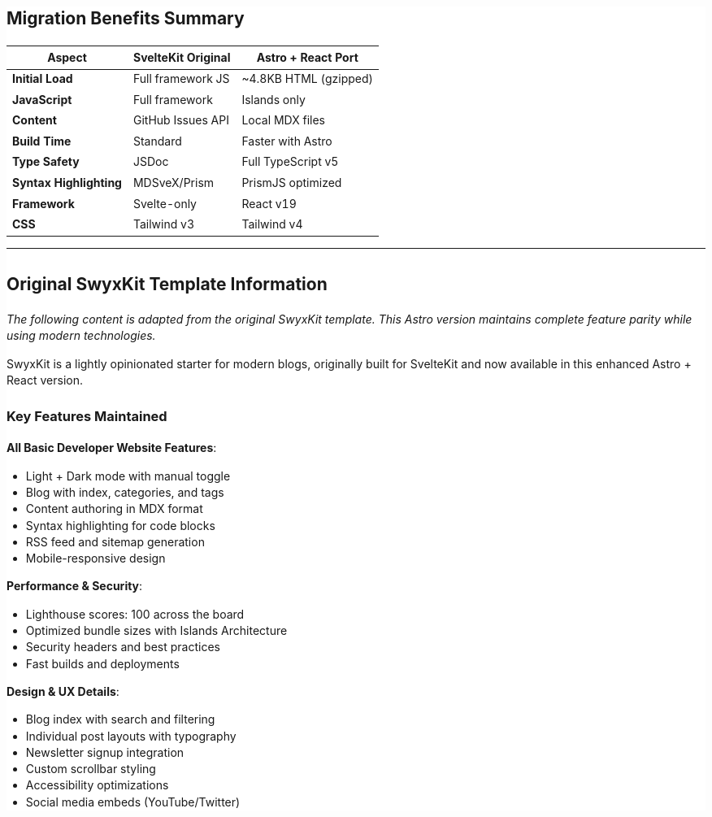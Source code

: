 ## Migration Benefits Summary

| Aspect                  | SvelteKit Original | Astro + React Port    |
| ----------------------- | ------------------ | --------------------- |
| **Initial Load**        | Full framework JS  | ~4.8KB HTML (gzipped) |
| **JavaScript**          | Full framework     | Islands only          |
| **Content**             | GitHub Issues API  | Local MDX files       |
| **Build Time**          | Standard           | Faster with Astro     |
| **Type Safety**         | JSDoc              | Full TypeScript v5    |
| **Syntax Highlighting** | MDSveX/Prism       | PrismJS optimized     |
| **Framework**           | Svelte-only        | React v19             |
| **CSS**                 | Tailwind v3        | Tailwind v4           |

---

## Original SwyxKit Template Information

_The following content is adapted from the original SwyxKit template. This Astro version maintains complete feature parity while using modern technologies._

SwyxKit is a lightly opinionated starter for modern blogs, originally built for SvelteKit and now available in this enhanced Astro + React version.

### Key Features Maintained

**All Basic Developer Website Features**:

- Light + Dark mode with manual toggle
- Blog with index, categories, and tags
- Content authoring in MDX format
- Syntax highlighting for code blocks
- RSS feed and sitemap generation
- Mobile-responsive design

**Performance & Security**:

- Lighthouse scores: 100 across the board
- Optimized bundle sizes with Islands Architecture
- Security headers and best practices
- Fast builds and deployments

**Design & UX Details**:

- Blog index with search and filtering
- Individual post layouts with typography
- Newsletter signup integration
- Custom scrollbar styling
- Accessibility optimizations
- Social media embeds (YouTube/Twitter)
